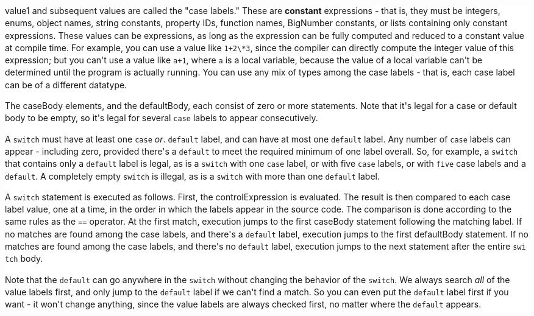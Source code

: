<span class="synPar">value1</span> and subsequent values are called the
"case labels." These are **constant** expressions - that is, they must
be integers, enums, object names, string constants, property IDs,
function names, BigNumber constants, or lists containing only constant
expressions. These values can be expressions, as long as the expression
can be fully computed and reduced to a constant value at compile time.
For example, you can use a value like `1+2\*3`,
since the compiler can directly compute the integer value of this
expression; but you can't use a value like
`a+1`, where `a` is a
local variable, because the value of a local variable can't be
determined until the program is actually running. You can use any mix of
types among the case labels - that is, each case label can be of a
different datatype.

The <span class="synPar">caseBody</span> elements, and the
<span class="synPar">defaultBody</span>, each consist of zero or more
statements. Note that it's legal for a case or default body to be empty,
so it's legal for several `case` labels to
appear consecutively.

A `switch` must have at least one
`case` *or*. `default`
label, and can have at most one `default` label.
Any number of `case` labels can appear -
including zero, provided there's a `default` to
meet the required minimum of one label overall. So, for example, a
`switch` that contains only a
`default` label is legal, as is a
`switch` with one `case`
label, or with five `case` labels, or with
`five` case labels and a
`default`. A completely empty
`switch` is illegal, as is a
`switch` with more than one
`default` label.

A `switch` statement is executed as follows.
First, the <span class="synPar">controlExpression</span> is evaluated.
The result is then compared to each case label value, one at a time, in
the order in which the labels appear in the source code. The comparison
is done according to the same rules as the `==`
operator. At the first match, execution jumps to the first
<span class="synPar">caseBody</span> statement following the matching
label. If no matches are found among the case labels, and there's a
`default` label, execution jumps to the first
<span class="synPar">defaultBody</span> statement. If no matches are
found among the case labels, and there's no
`default` label, execution jumps to the next
statement after the entire `switch` body.

Note that the `default` can go anywhere in the
`switch` without changing the behavior of the
`switch`. We always search *all* of the value
labels first, and only jump to the `default`
label if we can't find a match. So you can even put the
`default` label first if you want - it won't
change anything, since the value labels are always checked first, no
matter where the `default` appears.
